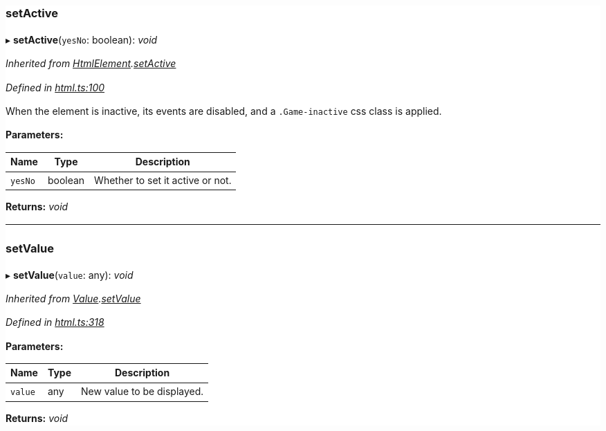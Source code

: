 ###  setActive

▸ **setActive**(`yesNo`: boolean): *void*

*Inherited from [HtmlElement](game.html.htmlelement.md).[setActive](game.html.htmlelement.md#setactive)*

*Defined in [html.ts:100](https://github.com/noobiept/game_engine/blob/625c324/source/html.ts#L100)*

When the element is inactive, its events are disabled, and a `.Game-inactive` css class is applied.

**Parameters:**

Name | Type | Description |
------ | ------ | ------ |
`yesNo` | boolean | Whether to set it active or not.  |

**Returns:** *void*

___

###  setValue

▸ **setValue**(`value`: any): *void*

*Inherited from [Value](game.html.value.md).[setValue](game.html.value.md#setvalue)*

*Defined in [html.ts:318](https://github.com/noobiept/game_engine/blob/625c324/source/html.ts#L318)*

**Parameters:**

Name | Type | Description |
------ | ------ | ------ |
`value` | any | New value to be displayed.  |

**Returns:** *void*
